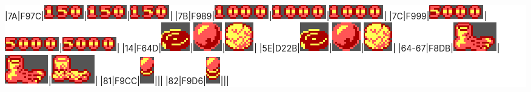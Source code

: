 |7A|F97C|![](../static/images/layouts/1/F97C_01.png)|![](../static/images/layouts/4/F97C_04.png)|![](../static/images/layouts/5/F97C_05.png)|
|7B|F989|![](../static/images/layouts/1/F989_01.png)|![](../static/images/layouts/4/F989_04.png)|![](../static/images/layouts/5/F989_05.png)|
|7C|F999|![](../static/images/layouts/1/F999_01.png)|![](../static/images/layouts/4/F999_04.png)|![](../static/images/layouts/5/F999_05.png)|
|14|F64D|![](../static/images/layouts/1/F64D_01.png)|![](../static/images/layouts/4/F64D_04.png)|![](../static/images/layouts/5/F64D_05.png)|
|5E|D22B|![](../static/images/layouts/1/D22B_01.png)|![](../static/images/layouts/4/D22B_04.png)|![](../static/images/layouts/5/D22B_05.png)|
|64-67|F8DB|![](../static/images/layouts/1/F8DB_01.png)|![](../static/images/layouts/4/F8DB_04.png)|![](../static/images/layouts/5/F8DB_05.png)|
|81|F9CC|![](../static/images/layouts/1/F9CC_01.png)|||
|82|F9D6|![](../static/images/layouts/1/F9D6_01.png)|||